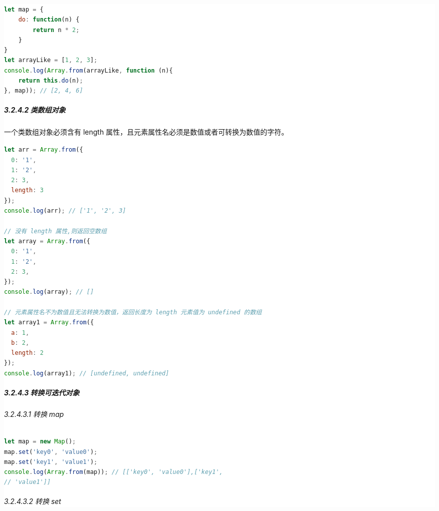```javascript
let map = {
    do: function(n) {
        return n * 2;
    }
}
let arrayLike = [1, 2, 3];
console.log(Array.from(arrayLike, function (n){
    return this.do(n);
}, map)); // [2, 4, 6]
```

##### 3.2.4.2 类数组对象

一个类数组对象必须含有 length 属性，且元素属性名必须是数值或者可转换为数值的字符。

```javascript
let arr = Array.from({
  0: '1',
  1: '2',
  2: 3,
  length: 3
});
console.log(arr); // ['1', '2', 3]
 
// 没有 length 属性,则返回空数组
let array = Array.from({
  0: '1',
  1: '2',
  2: 3,
});
console.log(array); // []
 
// 元素属性名不为数值且无法转换为数值，返回长度为 length 元素值为 undefined 的数组  
let array1 = Array.from({
  a: 1,
  b: 2,
  length: 2
});
console.log(array1); // [undefined, undefined]
```

##### 3.2.4.3 转换可迭代对象

###### 3.2.4.3.1 转换 map

```javascript
let map = new Map();
map.set('key0', 'value0');
map.set('key1', 'value1');
console.log(Array.from(map)); // [['key0', 'value0'],['key1',
// 'value1']]
```

###### 3.2.4.3.2 转换 set


  [sy]: "kk"
  [Symbol.for('age')]: 24,
  [Symbol.for('age')]: 4